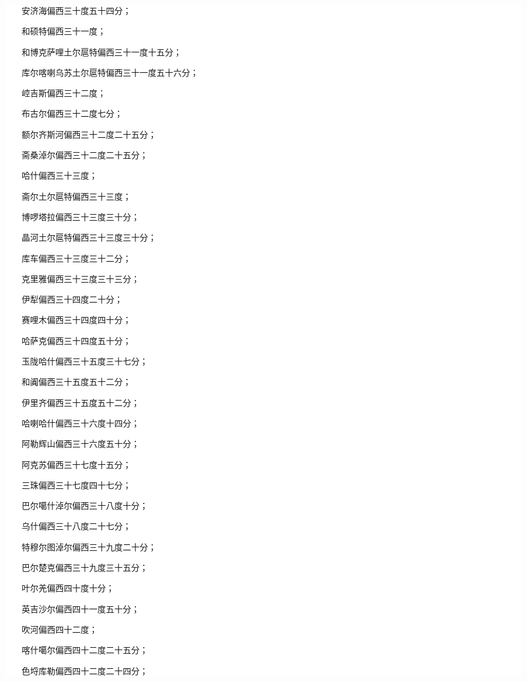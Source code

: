 　　安济海偏西三十度五十四分；

　　和硕特偏西三十一度；

　　和博克萨哩土尔扈特偏西三十一度十五分；

　　库尔喀喇乌苏土尔扈特偏西三十一度五十六分；

　　崆吉斯偏西三十二度；

　　布古尔偏西三十二度七分；

　　额尔齐斯河偏西三十二度二十五分；

　　斋桑淖尔偏西三十二度二十五分；

　　哈什偏西三十三度；

　　斋尔土尔扈特偏西三十三度；

　　博啰塔拉偏西三十三度三十分；

　　晶河土尔扈特偏西三十三度三十分；

　　库车偏西三十三度三十二分；

　　克里雅偏西三十三度三十三分；

　　伊犁偏西三十四度二十分；

　　赛哩木偏西三十四度四十分；

　　哈萨克偏西三十四度五十分；

　　玉陇哈什偏西三十五度三十七分；

　　和阗偏西三十五度五十二分；

　　伊里齐偏西三十五度五十二分；

　　哈喇哈什偏西三十六度十四分；

　　阿勒辉山偏西三十六度五十分；

　　阿克苏偏西三十七度十五分；

　　三珠偏西三十七度四十七分；

　　巴尔噶什淖尔偏西三十八度十分；

　　乌什偏西三十八度二十七分；

　　特穆尔图淖尔偏西三十九度二十分；

　　巴尔楚克偏西三十九度三十五分；

　　叶尔羌偏西四十度十分；

　　英吉沙尔偏西四十一度五十分；

　　吹河偏西四十二度；

　　喀什噶尔偏西四十二度二十五分；

　　色埒库勒偏西四十二度二十四分；
